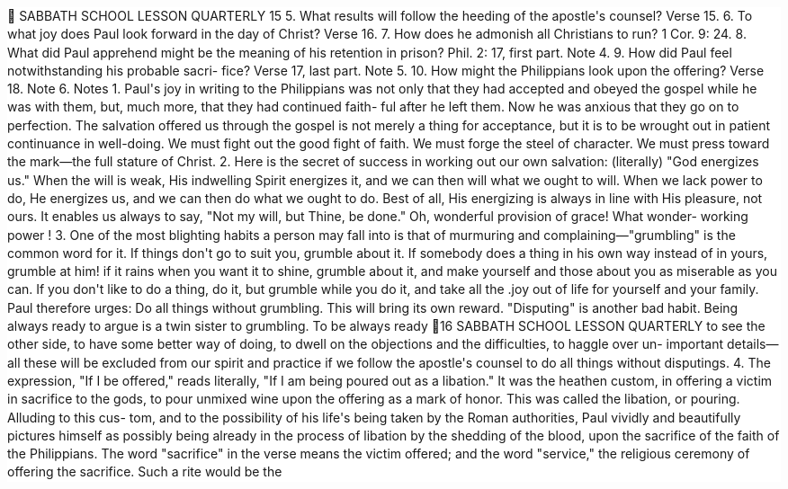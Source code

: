           SABBATH SCHOOL LESSON QUARTERLY                  15
5. What results will follow the heeding of the apostle's
     counsel? Verse 15.
6. To what joy does Paul look forward in the day of Christ?
      Verse 16.
7. How does he admonish all Christians to run? 1 Cor.
     9: 24.
8. What did Paul apprehend might be the meaning of his
      retention in prison? Phil. 2: 17, first part. Note 4.
9. How did Paul feel notwithstanding his probable sacri-
      fice? Verse 17, last part. Note 5.
10. How might the Philippians look upon the offering? Verse
     18. Note 6.
                           Notes
    1. Paul's joy in writing to the Philippians was not only
that they had accepted and obeyed the gospel while he was
with them, but, much more, that they had continued faith-
ful after he left them. Now he was anxious that they
go on to perfection. The salvation offered us through the
gospel is not merely a thing for acceptance, but it is to be
wrought out in patient continuance in well-doing. We must
fight out the good fight of faith. We must forge the steel
of character. We must press toward the mark—the full
stature of Christ.
    2. Here is the secret of success in working out our own
salvation: (literally) "God energizes us." When the will is
weak, His indwelling Spirit energizes it, and we can then
will what we ought to will. When we lack power to do, He
energizes us, and we can then do what we ought to do. Best
of all, His energizing is always in line with His pleasure, not
ours. It enables us always to say, "Not my will, but Thine,
be done." Oh, wonderful provision of grace! What wonder-
working power !
    3. One of the most blighting habits a person may fall into
is that of murmuring and complaining—"grumbling" is the
common word for it. If things don't go to suit you, grumble
about it. If somebody does a thing in his own way instead
of in yours, grumble at him! if it rains when you want it
to shine, grumble about it, and make yourself and those about
you as miserable as you can. If you don't like to do a thing,
do it, but grumble while you do it, and take all the .joy out
of life for yourself and your family. Paul therefore urges:
Do all things without grumbling. This will bring its own
reward.
    "Disputing" is another bad habit. Being always ready
to argue is a twin sister to grumbling. To be always ready
16           SABBATH SCHOOL LESSON QUARTERLY
to see the other side, to have some better way of doing, to
dwell on the objections and the difficulties, to haggle over un-
important details—all these will be excluded from our spirit
and practice if we follow the apostle's counsel to do all
things without disputings.
    4. The expression, "If I be offered," reads literally, "If
I am being poured out as a libation." It was the heathen
custom, in offering a victim in sacrifice to the gods, to pour
unmixed wine upon the offering as a mark of honor. This
was called the libation, or pouring. Alluding to this cus-
tom, and to the possibility of his life's being taken by the
Roman authorities, Paul vividly and beautifully pictures
himself as possibly being already in the process of libation
by the shedding of the blood, upon the sacrifice of the faith
of the Philippians. The word "sacrifice" in the verse means
the victim offered; and the word "service," the religious
ceremony of offering the sacrifice. Such a rite would be the